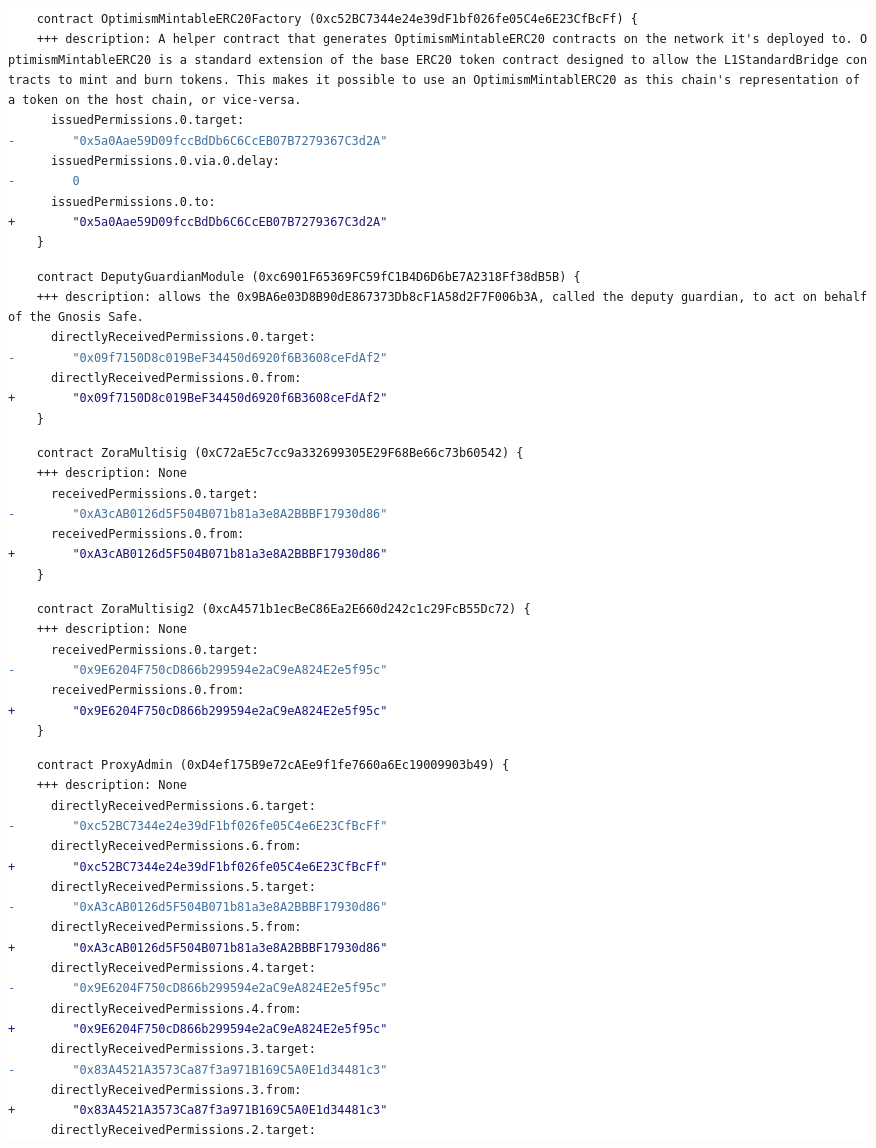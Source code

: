 ```diff
    contract OptimismMintableERC20Factory (0xc52BC7344e24e39dF1bf026fe05C4e6E23CfBcFf) {
    +++ description: A helper contract that generates OptimismMintableERC20 contracts on the network it's deployed to. OptimismMintableERC20 is a standard extension of the base ERC20 token contract designed to allow the L1StandardBridge contracts to mint and burn tokens. This makes it possible to use an OptimismMintablERC20 as this chain's representation of a token on the host chain, or vice-versa.
      issuedPermissions.0.target:
-        "0x5a0Aae59D09fccBdDb6C6CcEB07B7279367C3d2A"
      issuedPermissions.0.via.0.delay:
-        0
      issuedPermissions.0.to:
+        "0x5a0Aae59D09fccBdDb6C6CcEB07B7279367C3d2A"
    }
```

```diff
    contract DeputyGuardianModule (0xc6901F65369FC59fC1B4D6D6bE7A2318Ff38dB5B) {
    +++ description: allows the 0x9BA6e03D8B90dE867373Db8cF1A58d2F7F006b3A, called the deputy guardian, to act on behalf of the Gnosis Safe.
      directlyReceivedPermissions.0.target:
-        "0x09f7150D8c019BeF34450d6920f6B3608ceFdAf2"
      directlyReceivedPermissions.0.from:
+        "0x09f7150D8c019BeF34450d6920f6B3608ceFdAf2"
    }
```

```diff
    contract ZoraMultisig (0xC72aE5c7cc9a332699305E29F68Be66c73b60542) {
    +++ description: None
      receivedPermissions.0.target:
-        "0xA3cAB0126d5F504B071b81a3e8A2BBBF17930d86"
      receivedPermissions.0.from:
+        "0xA3cAB0126d5F504B071b81a3e8A2BBBF17930d86"
    }
```

```diff
    contract ZoraMultisig2 (0xcA4571b1ecBeC86Ea2E660d242c1c29FcB55Dc72) {
    +++ description: None
      receivedPermissions.0.target:
-        "0x9E6204F750cD866b299594e2aC9eA824E2e5f95c"
      receivedPermissions.0.from:
+        "0x9E6204F750cD866b299594e2aC9eA824E2e5f95c"
    }
```

```diff
    contract ProxyAdmin (0xD4ef175B9e72cAEe9f1fe7660a6Ec19009903b49) {
    +++ description: None
      directlyReceivedPermissions.6.target:
-        "0xc52BC7344e24e39dF1bf026fe05C4e6E23CfBcFf"
      directlyReceivedPermissions.6.from:
+        "0xc52BC7344e24e39dF1bf026fe05C4e6E23CfBcFf"
      directlyReceivedPermissions.5.target:
-        "0xA3cAB0126d5F504B071b81a3e8A2BBBF17930d86"
      directlyReceivedPermissions.5.from:
+        "0xA3cAB0126d5F504B071b81a3e8A2BBBF17930d86"
      directlyReceivedPermissions.4.target:
-        "0x9E6204F750cD866b299594e2aC9eA824E2e5f95c"
      directlyReceivedPermissions.4.from:
+        "0x9E6204F750cD866b299594e2aC9eA824E2e5f95c"
      directlyReceivedPermissions.3.target:
-        "0x83A4521A3573Ca87f3a971B169C5A0E1d34481c3"
      directlyReceivedPermissions.3.from:
+        "0x83A4521A3573Ca87f3a971B169C5A0E1d34481c3"
      directlyReceivedPermissions.2.target:
```